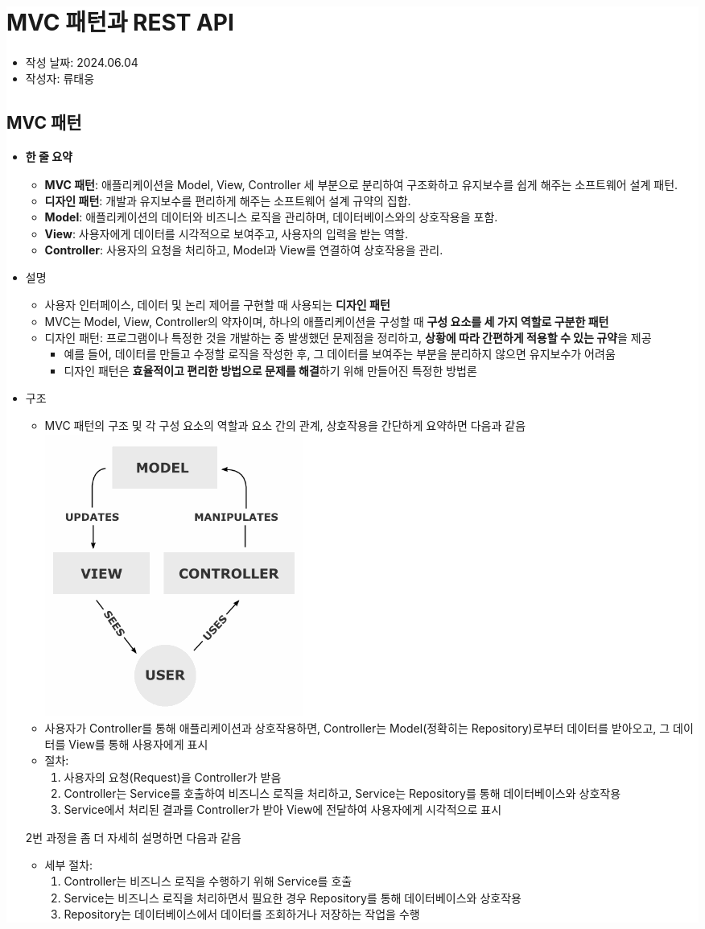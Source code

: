 # MVC 패턴과 REST API
* 작성 날짜: 2024.06.04
* 작성자: 류태웅

## MVC 패턴
* **한 줄 요약**
  * **MVC 패턴**: 애플리케이션을 Model, View, Controller 세 부분으로 분리하여 구조화하고 유지보수를 쉽게 해주는 소프트웨어 설계 패턴.
  * **디자인 패턴**: 개발과 유지보수를 편리하게 해주는 소프트웨어 설계 규약의 집합.
  * **Model**: 애플리케이션의 데이터와 비즈니스 로직을 관리하며, 데이터베이스와의 상호작용을 포함.
  * **View**: 사용자에게 데이터를 시각적으로 보여주고, 사용자의 입력을 받는 역할.
  * **Controller**: 사용자의 요청을 처리하고, Model과 View를 연결하여 상호작용을 관리.

* 설명
  * 사용자 인터페이스, 데이터 및 논리 제어를 구현할 때 사용되는 **디자인 패턴**
  * MVC는 Model, View, Controller의 약자이며, 하나의 애플리케이션을 구성할 때 **구성 요소를 세 가지 역할로 구분한 패턴**
  * 디자인 패턴: 프로그램이나 특정한 것을 개발하는 중 발생했던 문제점을 정리하고, **상황에 따라 간편하게 적용할 수 있는 규약**을 제공
    * 예를 들어, 데이터를 만들고 수정할 로직을 작성한 후, 그 데이터를 보여주는 부분을 분리하지 않으면 유지보수가 어려움
    * 디자인 패턴은 **효율적이고 편리한 방법으로 문제를 해결**하기 위해 만들어진 특정한 방법론

* 구조
  * MVC 패턴의 구조 및 각 구성 요소의 역할과 요소 간의 관계, 상호작용을 간단하게 요약하면 다음과 같음
  ![MVC](../img/MVC1.png)
  * 사용자가 Controller를 통해 애플리케이션과 상호작용하면, Controller는 Model(정확히는 Repository)로부터 데이터를 받아오고, 그 데이터를 View를 통해 사용자에게 표시
  * 절차:
    1. 사용자의 요청(Request)을 Controller가 받음
    2. Controller는 Service를 호출하여 비즈니스 로직을 처리하고, Service는 Repository를 통해 데이터베이스와 상호작용
    3. Service에서 처리된 결과를 Controller가 받아 View에 전달하여 사용자에게 시각적으로 표시

  2번 과정을 좀 더 자세히 설명하면 다음과 같음
  * 세부 절차:
    1. Controller는 비즈니스 로직을 수행하기 위해 Service를 호출
    2. Service는 비즈니스 로직을 처리하면서 필요한 경우 Repository를 통해 데이터베이스와 상호작용
    3. Repository는 데이터베이스에서 데이터를 조회하거나 저장하는 작업을 수행
